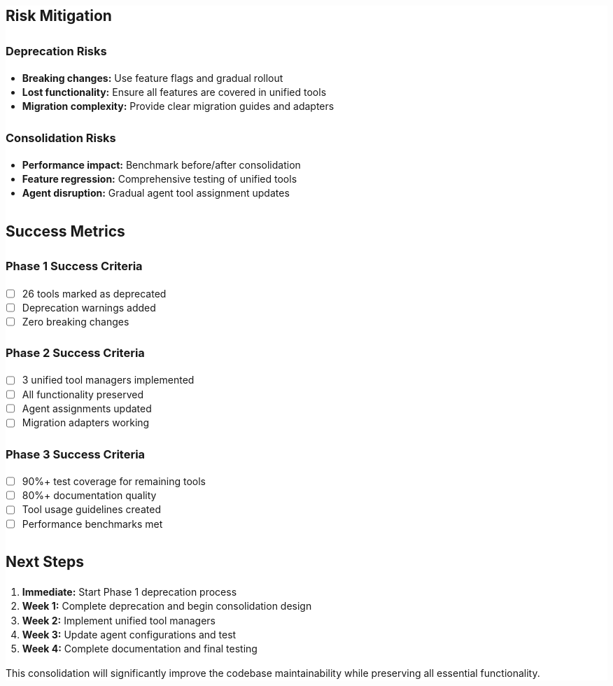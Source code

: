 ## Risk Mitigation

### Deprecation Risks

- **Breaking changes:** Use feature flags and gradual rollout
- **Lost functionality:** Ensure all features are covered in unified tools
- **Migration complexity:** Provide clear migration guides and adapters

### Consolidation Risks

- **Performance impact:** Benchmark before/after consolidation
- **Feature regression:** Comprehensive testing of unified tools
- **Agent disruption:** Gradual agent tool assignment updates

## Success Metrics

### Phase 1 Success Criteria

- [ ] 26 tools marked as deprecated
- [ ] Deprecation warnings added
- [ ] Zero breaking changes

### Phase 2 Success Criteria  

- [ ] 3 unified tool managers implemented
- [ ] All functionality preserved
- [ ] Agent assignments updated
- [ ] Migration adapters working

### Phase 3 Success Criteria

- [ ] 90%+ test coverage for remaining tools
- [ ] 80%+ documentation quality
- [ ] Tool usage guidelines created
- [ ] Performance benchmarks met

## Next Steps

1. **Immediate:** Start Phase 1 deprecation process
2. **Week 1:** Complete deprecation and begin consolidation design
3. **Week 2:** Implement unified tool managers
4. **Week 3:** Update agent configurations and test
5. **Week 4:** Complete documentation and final testing

This consolidation will significantly improve the codebase maintainability while preserving all essential functionality.
